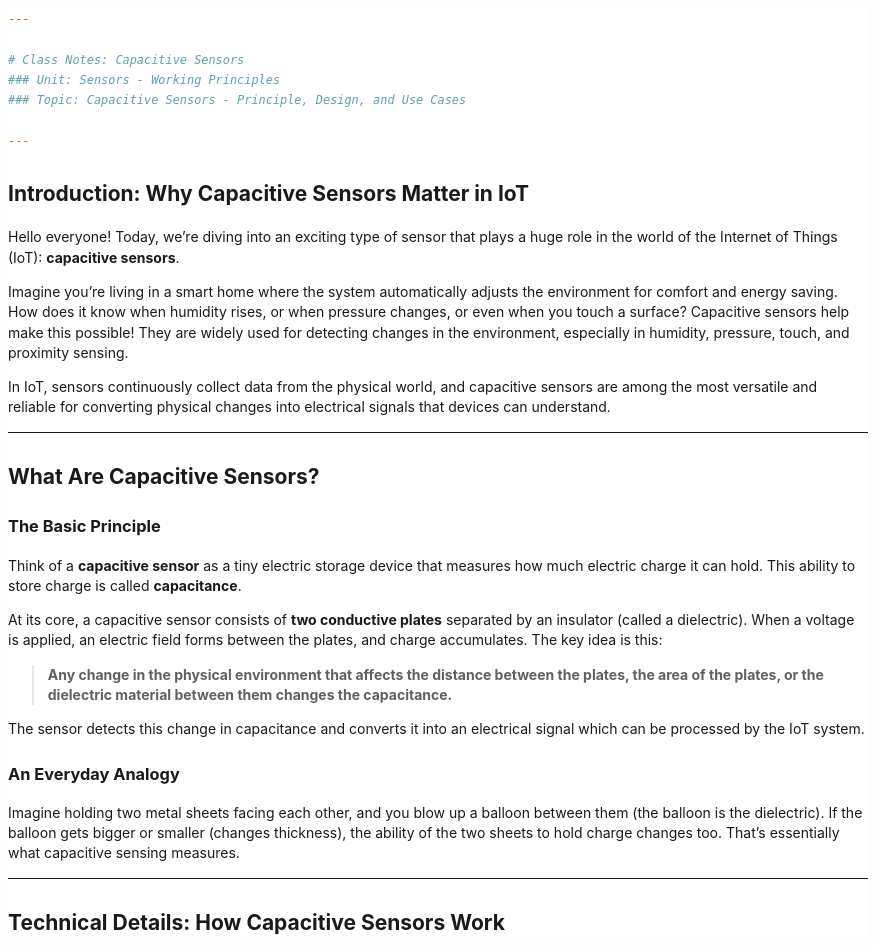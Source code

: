 ```yaml
---

# Class Notes: Capacitive Sensors  
### Unit: Sensors - Working Principles  
### Topic: Capacitive Sensors - Principle, Design, and Use Cases  

---
```


## Introduction: Why Capacitive Sensors Matter in IoT

Hello everyone! Today, we’re diving into an exciting type of sensor that plays a huge role in the world of the Internet of Things (IoT): **capacitive sensors**. 

Imagine you’re living in a smart home where the system automatically adjusts the environment for comfort and energy saving. How does it know when humidity rises, or when pressure changes, or even when you touch a surface? Capacitive sensors help make this possible! They are widely used for detecting changes in the environment, especially in humidity, pressure, touch, and proximity sensing.

In IoT, sensors continuously collect data from the physical world, and capacitive sensors are among the most versatile and reliable for converting physical changes into electrical signals that devices can understand.

---

## What Are Capacitive Sensors?

### The Basic Principle

Think of a **capacitive sensor** as a tiny electric storage device that measures how much electric charge it can hold. This ability to store charge is called **capacitance**.

At its core, a capacitive sensor consists of **two conductive plates** separated by an insulator (called a dielectric). When a voltage is applied, an electric field forms between the plates, and charge accumulates. The key idea is this:

> **Any change in the physical environment that affects the distance between the plates, the area of the plates, or the dielectric material between them changes the capacitance.**

The sensor detects this change in capacitance and converts it into an electrical signal which can be processed by the IoT system.

### An Everyday Analogy

Imagine holding two metal sheets facing each other, and you blow up a balloon between them (the balloon is the dielectric). If the balloon gets bigger or smaller (changes thickness), the ability of the two sheets to hold charge changes too. That’s essentially what capacitive sensing measures.

---

## Technical Details: How Capacitive Sensors Work
